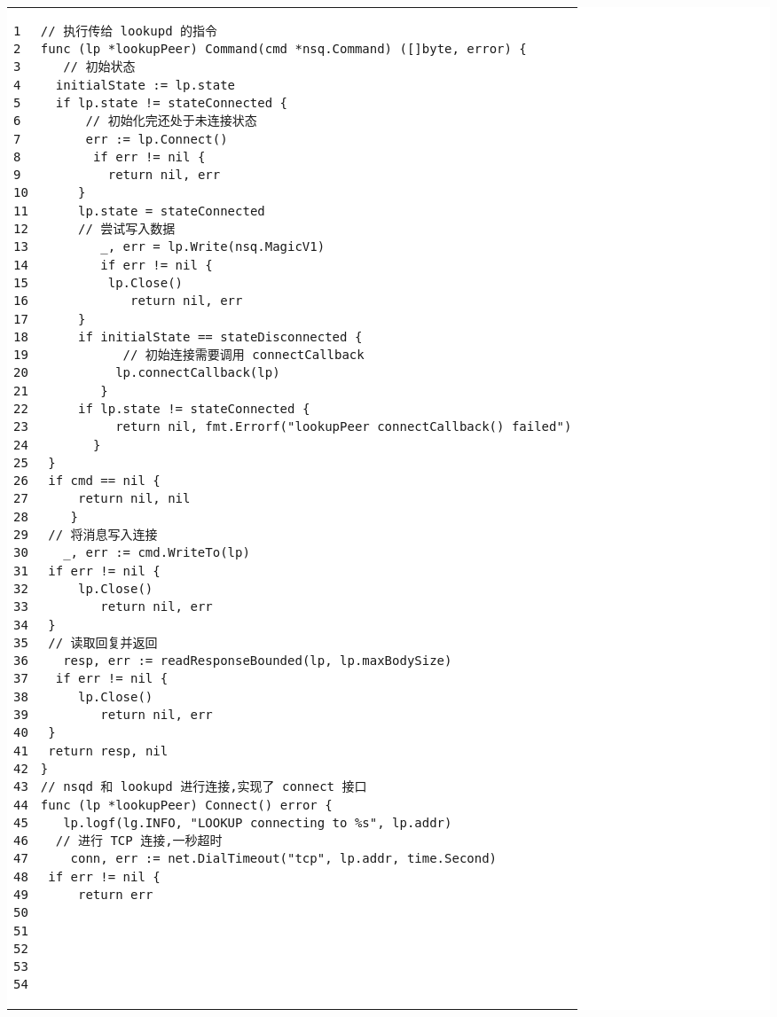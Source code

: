 <table><tbody><tr><td class="gutter"><pre><span class="line">1</span><br><span class="line">2</span><br><span class="line">3</span><br><span class="line">4</span><br><span class="line">5</span><br><span class="line">6</span><br><span class="line">7</span><br><span class="line">8</span><br><span class="line">9</span><br><span class="line">10</span><br><span class="line">11</span><br><span class="line">12</span><br><span class="line">13</span><br><span class="line">14</span><br><span class="line">15</span><br><span class="line">16</span><br><span class="line">17</span><br><span class="line">18</span><br><span class="line">19</span><br><span class="line">20</span><br><span class="line">21</span><br><span class="line">22</span><br><span class="line">23</span><br><span class="line">24</span><br><span class="line">25</span><br><span class="line">26</span><br><span class="line">27</span><br><span class="line">28</span><br><span class="line">29</span><br><span class="line">30</span><br><span class="line">31</span><br><span class="line">32</span><br><span class="line">33</span><br><span class="line">34</span><br><span class="line">35</span><br><span class="line">36</span><br><span class="line">37</span><br><span class="line">38</span><br><span class="line">39</span><br><span class="line">40</span><br><span class="line">41</span><br><span class="line">42</span><br><span class="line">43</span><br><span class="line">44</span><br><span class="line">45</span><br><span class="line">46</span><br><span class="line">47</span><br><span class="line">48</span><br><span class="line">49</span><br><span class="line">50</span><br><span class="line">51</span><br><span class="line">52</span><br><span class="line">53</span><br><span class="line">54</span><br></pre></td><td class="code"><pre><span class="line"><span class="comment">// 执行传给 lookupd 的指令</span></span><br><span class="line"><span class="function"><span class="keyword">func</span> <span class="params">(lp *lookupPeer)</span> <span class="title">Command</span><span class="params">(cmd *nsq.Command)</span> <span class="params">([]<span class="keyword">byte</span>, error)</span></span> {</span><br><span class="line">	<span class="comment">// 初始状态</span></span><br><span class="line">	initialState := lp.state</span><br><span class="line">	<span class="keyword">if</span> lp.state != stateConnected {</span><br><span class="line">		<span class="comment">// 初始化完还处于未连接状态</span></span><br><span class="line">		err := lp.Connect()</span><br><span class="line">		<span class="keyword">if</span> err != <span class="literal">nil</span> {</span><br><span class="line">			<span class="keyword">return</span> <span class="literal">nil</span>, err</span><br><span class="line">		}</span><br><span class="line">		lp.state = stateConnected</span><br><span class="line">		<span class="comment">// 尝试写入数据</span></span><br><span class="line">		_, err = lp.Write(nsq.MagicV1)</span><br><span class="line">		<span class="keyword">if</span> err != <span class="literal">nil</span> {</span><br><span class="line">			lp.Close()</span><br><span class="line">			<span class="keyword">return</span> <span class="literal">nil</span>, err</span><br><span class="line">		}</span><br><span class="line">		<span class="keyword">if</span> initialState == stateDisconnected {</span><br><span class="line">			<span class="comment">// 初始连接需要调用 connectCallback</span></span><br><span class="line">			lp.connectCallback(lp)</span><br><span class="line">		}</span><br><span class="line">		<span class="keyword">if</span> lp.state != stateConnected {</span><br><span class="line">			<span class="keyword">return</span> <span class="literal">nil</span>, fmt.Errorf(<span class="string">"lookupPeer connectCallback() failed"</span>)</span><br><span class="line">		}</span><br><span class="line">	}</span><br><span class="line">	<span class="keyword">if</span> cmd == <span class="literal">nil</span> {</span><br><span class="line">		<span class="keyword">return</span> <span class="literal">nil</span>, <span class="literal">nil</span></span><br><span class="line">	}</span><br><span class="line">	<span class="comment">// 将消息写入连接</span></span><br><span class="line">	_, err := cmd.WriteTo(lp)</span><br><span class="line">	<span class="keyword">if</span> err != <span class="literal">nil</span> {</span><br><span class="line">		lp.Close()</span><br><span class="line">		<span class="keyword">return</span> <span class="literal">nil</span>, err</span><br><span class="line">	}</span><br><span class="line">	<span class="comment">// 读取回复并返回</span></span><br><span class="line">	resp, err := readResponseBounded(lp, lp.maxBodySize)</span><br><span class="line">	<span class="keyword">if</span> err != <span class="literal">nil</span> {</span><br><span class="line">		lp.Close()</span><br><span class="line">		<span class="keyword">return</span> <span class="literal">nil</span>, err</span><br><span class="line">	}</span><br><span class="line">	<span class="keyword">return</span> resp, <span class="literal">nil</span></span><br><span class="line">}</span><br><span class="line"><span class="comment">// nsqd 和 lookupd 进行连接,实现了 connect 接口</span></span><br><span class="line"><span class="function"><span class="keyword">func</span> <span class="params">(lp *lookupPeer)</span> <span class="title">Connect</span><span class="params">()</span> <span class="title">error</span></span> {</span><br><span class="line">	lp.logf(lg.INFO, <span class="string">"LOOKUP connecting to %s"</span>, lp.addr)</span><br><span class="line">	<span class="comment">// 进行 TCP 连接,一秒超时</span></span><br><span class="line">	conn, err := net.DialTimeout(<span class="string">"tcp"</span>, lp.addr, time.Second)</span><br><span class="line">	<span class="keyword">if</span> err != <span class="literal">nil</span> {</span><br><span class="line">		<span class="keyword">return</span> err</span><br><span class="line">